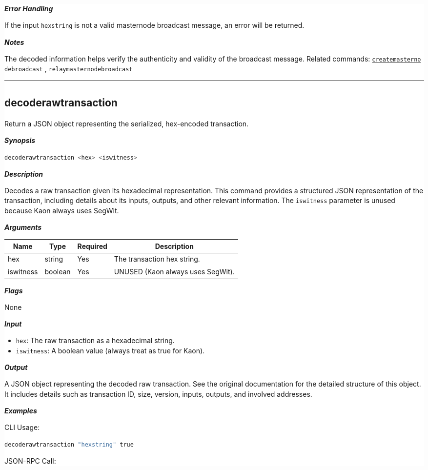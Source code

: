 ***Error Handling***

If the input `hexstring` is not a valid masternode broadcast message, an error will be returned.

***Notes***

The decoded information helps verify the authenticity and validity of the broadcast message. Related commands: [ `createmasternodebroadcast` ](#createmasternodebroadcast), [ `relaymasternodebroadcast` ](#relaymasternodebroadcast)

---

## decoderawtransaction

Return a JSON object representing the serialized, hex-encoded transaction.

***Synopsis***

```bash
decoderawtransaction <hex> <iswitness>
```

***Description***

Decodes a raw transaction given its hexadecimal representation. This command provides a structured JSON representation of the transaction, including details about its inputs, outputs, and other relevant information. The `iswitness` parameter is unused because Kaon always uses SegWit.

***Arguments***

| Name      | Type    | Required | Description                       |
| --------- | ------- | -------- | --------------------------------- |
| hex       | string  | Yes      | The transaction hex string.       |
| iswitness | boolean | Yes      | UNUSED (Kaon always uses SegWit). |

***Flags***

None

***Input***

- `hex`: The raw transaction as a hexadecimal string.
- `iswitness`: A boolean value (always treat as true for Kaon).

***Output***

A JSON object representing the decoded raw transaction. See the original documentation for the detailed structure of this object. It includes details such as transaction ID, size, version, inputs, outputs, and involved addresses.

***Examples***

CLI Usage:

```bash
decoderawtransaction "hexstring" true
```

JSON-RPC Call:
